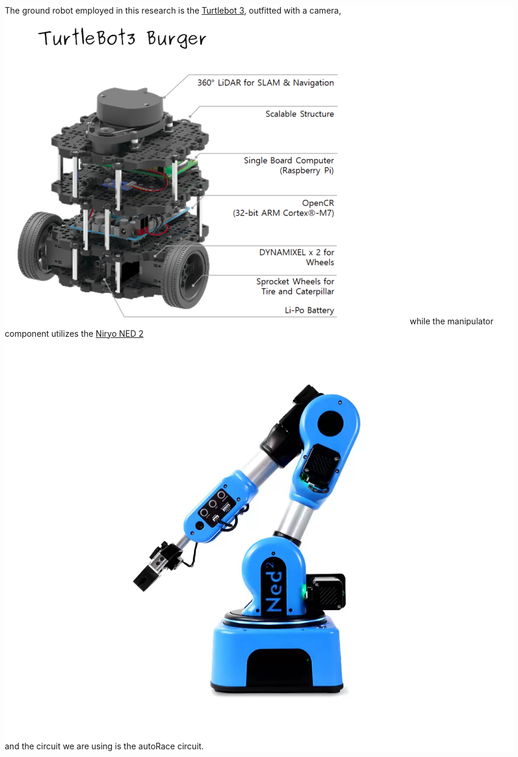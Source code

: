 The ground robot employed in this research is the [Turtlebot 3](https://emanual.robotis.com/docs/en/platform/turtlebot3/overview/), outfitted with a camera, ![Alt text](<Images/turtlebot3 burger.png>)
while the manipulator component utilizes the [Niryo NED 2](https://niryo.com/products-cobots/robot-ned-2/) ![Alt text](Images/hero_ned2_6-axis_robotics_arm.webp)
 and the circuit we are using is the autoRace circuit.
